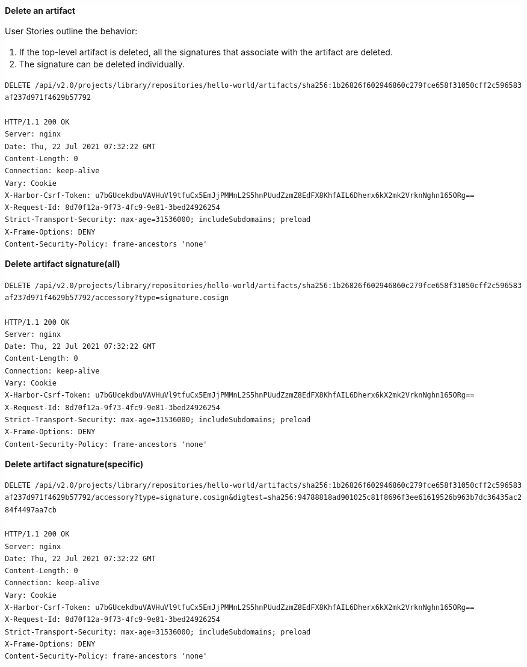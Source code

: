 
**Delete an artifact**

User Stories outline the behavior:

1. If the top-level artifact is deleted, all the signatures that associate with the artifact are deleted.
2. The signature can be deleted individually.

```rest
DELETE /api/v2.0/projects/library/repositories/hello-world/artifacts/sha256:1b26826f602946860c279fce658f31050cff2c596583af237d971f4629b57792

HTTP/1.1 200 OK
Server: nginx
Date: Thu, 22 Jul 2021 07:32:22 GMT
Content-Length: 0
Connection: keep-alive
Vary: Cookie
X-Harbor-Csrf-Token: u7bGUcekdbuVAVHuVl9tfuCx5EmJjPMMnL2S5hnPUudZzmZ8EdFX8KhfAIL6Dherx6kX2mk2VrknNghn165ORg==
X-Request-Id: 8d70f12a-9f73-4fc9-9e81-3bed24926254
Strict-Transport-Security: max-age=31536000; includeSubdomains; preload
X-Frame-Options: DENY
Content-Security-Policy: frame-ancestors 'none'
```

**Delete artifact signature(all)**

```rest
DELETE /api/v2.0/projects/library/repositories/hello-world/artifacts/sha256:1b26826f602946860c279fce658f31050cff2c596583af237d971f4629b57792/accessory?type=signature.cosign

HTTP/1.1 200 OK
Server: nginx
Date: Thu, 22 Jul 2021 07:32:22 GMT
Content-Length: 0
Connection: keep-alive
Vary: Cookie
X-Harbor-Csrf-Token: u7bGUcekdbuVAVHuVl9tfuCx5EmJjPMMnL2S5hnPUudZzmZ8EdFX8KhfAIL6Dherx6kX2mk2VrknNghn165ORg==
X-Request-Id: 8d70f12a-9f73-4fc9-9e81-3bed24926254
Strict-Transport-Security: max-age=31536000; includeSubdomains; preload
X-Frame-Options: DENY
Content-Security-Policy: frame-ancestors 'none'
```

**Delete artifact signature(specific)**

```rest
DELETE /api/v2.0/projects/library/repositories/hello-world/artifacts/sha256:1b26826f602946860c279fce658f31050cff2c596583af237d971f4629b57792/accessory?type=signature.cosign&digtest=sha256:94788818ad901025c81f8696f3ee61619526b963b7dc36435ac284f4497aa7cb

HTTP/1.1 200 OK
Server: nginx
Date: Thu, 22 Jul 2021 07:32:22 GMT
Content-Length: 0
Connection: keep-alive
Vary: Cookie
X-Harbor-Csrf-Token: u7bGUcekdbuVAVHuVl9tfuCx5EmJjPMMnL2S5hnPUudZzmZ8EdFX8KhfAIL6Dherx6kX2mk2VrknNghn165ORg==
X-Request-Id: 8d70f12a-9f73-4fc9-9e81-3bed24926254
Strict-Transport-Security: max-age=31536000; includeSubdomains; preload
X-Frame-Options: DENY
Content-Security-Policy: frame-ancestors 'none'
```
